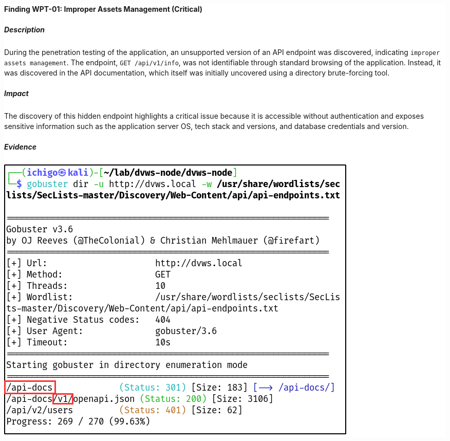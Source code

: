 #### Finding WPT-01: Improper Assets Management (Critical)

##### Description

During the penetration testing of the application, an unsupported version of an API endpoint was discovered, 
indicating `improper assets management`. The endpoint, `GET /api/v1/info`, was not identifiable through standard 
browsing of the application. Instead, it was discovered in the API documentation, which itself was initially 
uncovered using a directory brute-forcing tool.

##### Impact

The discovery of this hidden endpoint highlights a critical issue because it is accessible without authentication
and exposes sensitive information such as the application server OS, tech stack and versions, and database 
credentials and version.

##### Evidence

![api-doc](/assets/img/api-doc.png)